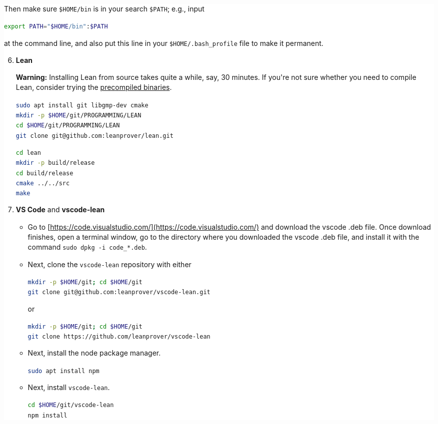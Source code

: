    Then make sure `$HOME/bin` is in your search `$PATH`; e.g., input

   ```sh
   export PATH="$HOME/bin":$PATH
   ```

   at the command line, and also put this line in your `$HOME/.bash_profile` file to make it permanent.

6. **Lean**

   **Warning:** Installing Lean from source takes quite a while, say, 30 minutes.
   If you're not sure whether you need to compile Lean, consider trying the
   [precompiled binaries](https://leanprover.github.io/download/).

   ```sh
   sudo apt install git libgmp-dev cmake
   mkdir -p $HOME/git/PROGRAMMING/LEAN
   cd $HOME/git/PROGRAMMING/LEAN
   git clone git@github.com:leanprover/lean.git
   ```

   ```sh
   cd lean
   mkdir -p build/release
   cd build/release
   cmake ../../src
   make
   ```

7. **VS Code** and **vscode-lean**

   - Go to [https://code.visualstudio.com/](https://code.visualstudio.com/)  and download the vscode .deb file. Once download finishes, open a terminal window, go to the directory where you downloaded the vscode .deb file, and install it with the command `sudo dpkg -i code_*.deb`.

   - Next, clone the `vscode-lean` repository with either

     ```sh
     mkdir -p $HOME/git; cd $HOME/git
     git clone git@github.com:leanprover/vscode-lean.git
     ```

     or

     ```sh
     mkdir -p $HOME/git; cd $HOME/git
     git clone https://github.com/leanprover/vscode-lean
     ```

   - Next, install the node package manager.

     ```sh
     sudo apt install npm
     ```

   - Next, install `vscode-lean`.

     ```sh
     cd $HOME/git/vscode-lean
     npm install
     ```
